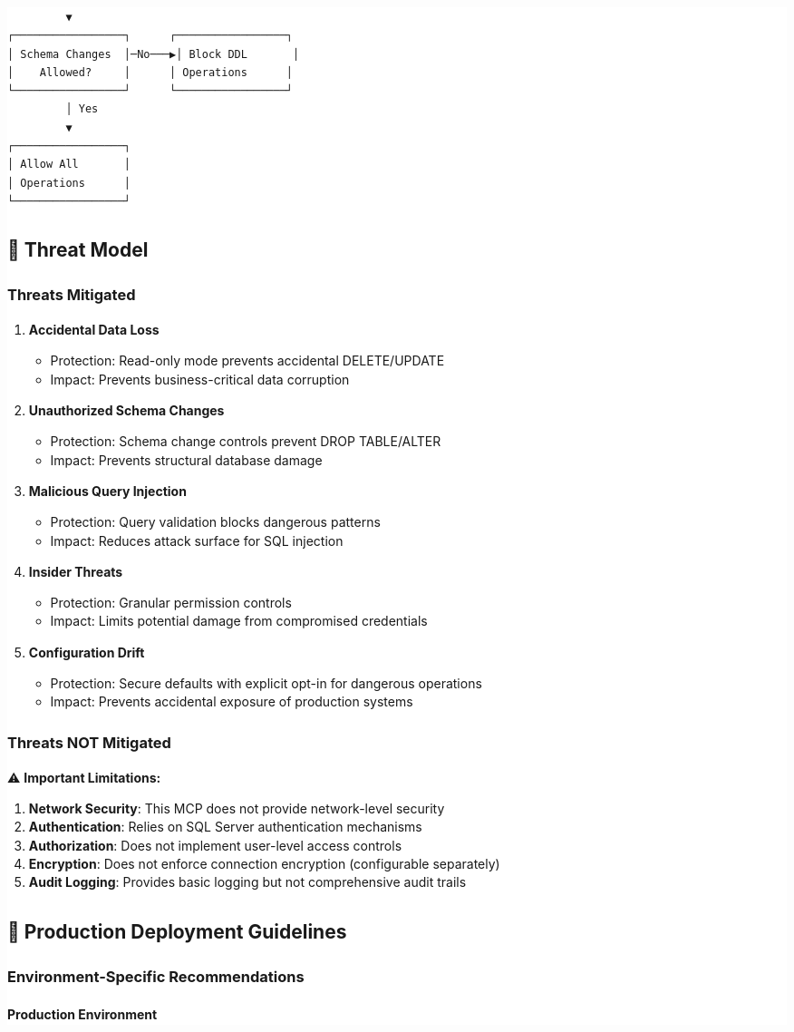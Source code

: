 ```text
         ▼
┌─────────────────┐      ┌─────────────────┐
│ Schema Changes  │─No───▶│ Block DDL       │
│    Allowed?     │      │ Operations      │
└─────────────────┘      └─────────────────┘
         │ Yes
         ▼
┌─────────────────┐
│ Allow All       │
│ Operations      │
└─────────────────┘
```

## 🚨 Threat Model

### Threats Mitigated

1. **Accidental Data Loss**
   - Protection: Read-only mode prevents accidental DELETE/UPDATE
   - Impact: Prevents business-critical data corruption

2. **Unauthorized Schema Changes**
   - Protection: Schema change controls prevent DROP TABLE/ALTER
   - Impact: Prevents structural database damage

3. **Malicious Query Injection**
   - Protection: Query validation blocks dangerous patterns
   - Impact: Reduces attack surface for SQL injection

4. **Insider Threats**
   - Protection: Granular permission controls
   - Impact: Limits potential damage from compromised credentials

5. **Configuration Drift**
   - Protection: Secure defaults with explicit opt-in for dangerous operations
   - Impact: Prevents accidental exposure of production systems

### Threats NOT Mitigated

⚠️ **Important Limitations:**

1. **Network Security**: This MCP does not provide network-level security
2. **Authentication**: Relies on SQL Server authentication mechanisms
3. **Authorization**: Does not implement user-level access controls
4. **Encryption**: Does not enforce connection encryption (configurable separately)
5. **Audit Logging**: Provides basic logging but not comprehensive audit trails

## 🏥 Production Deployment Guidelines

### Environment-Specific Recommendations

#### Production Environment
